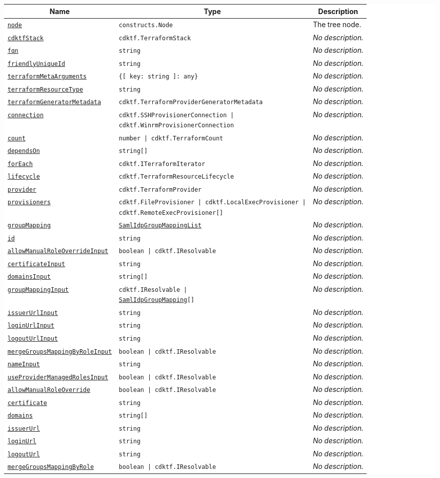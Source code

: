 | **Name** | **Type** | **Description** |
| --- | --- | --- |
| <code><a href="#rhizo-co-terraform-provider-wiz.samlIdp.SamlIdp.property.node">node</a></code> | <code>constructs.Node</code> | The tree node. |
| <code><a href="#rhizo-co-terraform-provider-wiz.samlIdp.SamlIdp.property.cdktfStack">cdktfStack</a></code> | <code>cdktf.TerraformStack</code> | *No description.* |
| <code><a href="#rhizo-co-terraform-provider-wiz.samlIdp.SamlIdp.property.fqn">fqn</a></code> | <code>string</code> | *No description.* |
| <code><a href="#rhizo-co-terraform-provider-wiz.samlIdp.SamlIdp.property.friendlyUniqueId">friendlyUniqueId</a></code> | <code>string</code> | *No description.* |
| <code><a href="#rhizo-co-terraform-provider-wiz.samlIdp.SamlIdp.property.terraformMetaArguments">terraformMetaArguments</a></code> | <code>{[ key: string ]: any}</code> | *No description.* |
| <code><a href="#rhizo-co-terraform-provider-wiz.samlIdp.SamlIdp.property.terraformResourceType">terraformResourceType</a></code> | <code>string</code> | *No description.* |
| <code><a href="#rhizo-co-terraform-provider-wiz.samlIdp.SamlIdp.property.terraformGeneratorMetadata">terraformGeneratorMetadata</a></code> | <code>cdktf.TerraformProviderGeneratorMetadata</code> | *No description.* |
| <code><a href="#rhizo-co-terraform-provider-wiz.samlIdp.SamlIdp.property.connection">connection</a></code> | <code>cdktf.SSHProvisionerConnection \| cdktf.WinrmProvisionerConnection</code> | *No description.* |
| <code><a href="#rhizo-co-terraform-provider-wiz.samlIdp.SamlIdp.property.count">count</a></code> | <code>number \| cdktf.TerraformCount</code> | *No description.* |
| <code><a href="#rhizo-co-terraform-provider-wiz.samlIdp.SamlIdp.property.dependsOn">dependsOn</a></code> | <code>string[]</code> | *No description.* |
| <code><a href="#rhizo-co-terraform-provider-wiz.samlIdp.SamlIdp.property.forEach">forEach</a></code> | <code>cdktf.ITerraformIterator</code> | *No description.* |
| <code><a href="#rhizo-co-terraform-provider-wiz.samlIdp.SamlIdp.property.lifecycle">lifecycle</a></code> | <code>cdktf.TerraformResourceLifecycle</code> | *No description.* |
| <code><a href="#rhizo-co-terraform-provider-wiz.samlIdp.SamlIdp.property.provider">provider</a></code> | <code>cdktf.TerraformProvider</code> | *No description.* |
| <code><a href="#rhizo-co-terraform-provider-wiz.samlIdp.SamlIdp.property.provisioners">provisioners</a></code> | <code>cdktf.FileProvisioner \| cdktf.LocalExecProvisioner \| cdktf.RemoteExecProvisioner[]</code> | *No description.* |
| <code><a href="#rhizo-co-terraform-provider-wiz.samlIdp.SamlIdp.property.groupMapping">groupMapping</a></code> | <code><a href="#rhizo-co-terraform-provider-wiz.samlIdp.SamlIdpGroupMappingList">SamlIdpGroupMappingList</a></code> | *No description.* |
| <code><a href="#rhizo-co-terraform-provider-wiz.samlIdp.SamlIdp.property.id">id</a></code> | <code>string</code> | *No description.* |
| <code><a href="#rhizo-co-terraform-provider-wiz.samlIdp.SamlIdp.property.allowManualRoleOverrideInput">allowManualRoleOverrideInput</a></code> | <code>boolean \| cdktf.IResolvable</code> | *No description.* |
| <code><a href="#rhizo-co-terraform-provider-wiz.samlIdp.SamlIdp.property.certificateInput">certificateInput</a></code> | <code>string</code> | *No description.* |
| <code><a href="#rhizo-co-terraform-provider-wiz.samlIdp.SamlIdp.property.domainsInput">domainsInput</a></code> | <code>string[]</code> | *No description.* |
| <code><a href="#rhizo-co-terraform-provider-wiz.samlIdp.SamlIdp.property.groupMappingInput">groupMappingInput</a></code> | <code>cdktf.IResolvable \| <a href="#rhizo-co-terraform-provider-wiz.samlIdp.SamlIdpGroupMapping">SamlIdpGroupMapping</a>[]</code> | *No description.* |
| <code><a href="#rhizo-co-terraform-provider-wiz.samlIdp.SamlIdp.property.issuerUrlInput">issuerUrlInput</a></code> | <code>string</code> | *No description.* |
| <code><a href="#rhizo-co-terraform-provider-wiz.samlIdp.SamlIdp.property.loginUrlInput">loginUrlInput</a></code> | <code>string</code> | *No description.* |
| <code><a href="#rhizo-co-terraform-provider-wiz.samlIdp.SamlIdp.property.logoutUrlInput">logoutUrlInput</a></code> | <code>string</code> | *No description.* |
| <code><a href="#rhizo-co-terraform-provider-wiz.samlIdp.SamlIdp.property.mergeGroupsMappingByRoleInput">mergeGroupsMappingByRoleInput</a></code> | <code>boolean \| cdktf.IResolvable</code> | *No description.* |
| <code><a href="#rhizo-co-terraform-provider-wiz.samlIdp.SamlIdp.property.nameInput">nameInput</a></code> | <code>string</code> | *No description.* |
| <code><a href="#rhizo-co-terraform-provider-wiz.samlIdp.SamlIdp.property.useProviderManagedRolesInput">useProviderManagedRolesInput</a></code> | <code>boolean \| cdktf.IResolvable</code> | *No description.* |
| <code><a href="#rhizo-co-terraform-provider-wiz.samlIdp.SamlIdp.property.allowManualRoleOverride">allowManualRoleOverride</a></code> | <code>boolean \| cdktf.IResolvable</code> | *No description.* |
| <code><a href="#rhizo-co-terraform-provider-wiz.samlIdp.SamlIdp.property.certificate">certificate</a></code> | <code>string</code> | *No description.* |
| <code><a href="#rhizo-co-terraform-provider-wiz.samlIdp.SamlIdp.property.domains">domains</a></code> | <code>string[]</code> | *No description.* |
| <code><a href="#rhizo-co-terraform-provider-wiz.samlIdp.SamlIdp.property.issuerUrl">issuerUrl</a></code> | <code>string</code> | *No description.* |
| <code><a href="#rhizo-co-terraform-provider-wiz.samlIdp.SamlIdp.property.loginUrl">loginUrl</a></code> | <code>string</code> | *No description.* |
| <code><a href="#rhizo-co-terraform-provider-wiz.samlIdp.SamlIdp.property.logoutUrl">logoutUrl</a></code> | <code>string</code> | *No description.* |
| <code><a href="#rhizo-co-terraform-provider-wiz.samlIdp.SamlIdp.property.mergeGroupsMappingByRole">mergeGroupsMappingByRole</a></code> | <code>boolean \| cdktf.IResolvable</code> | *No description.* |